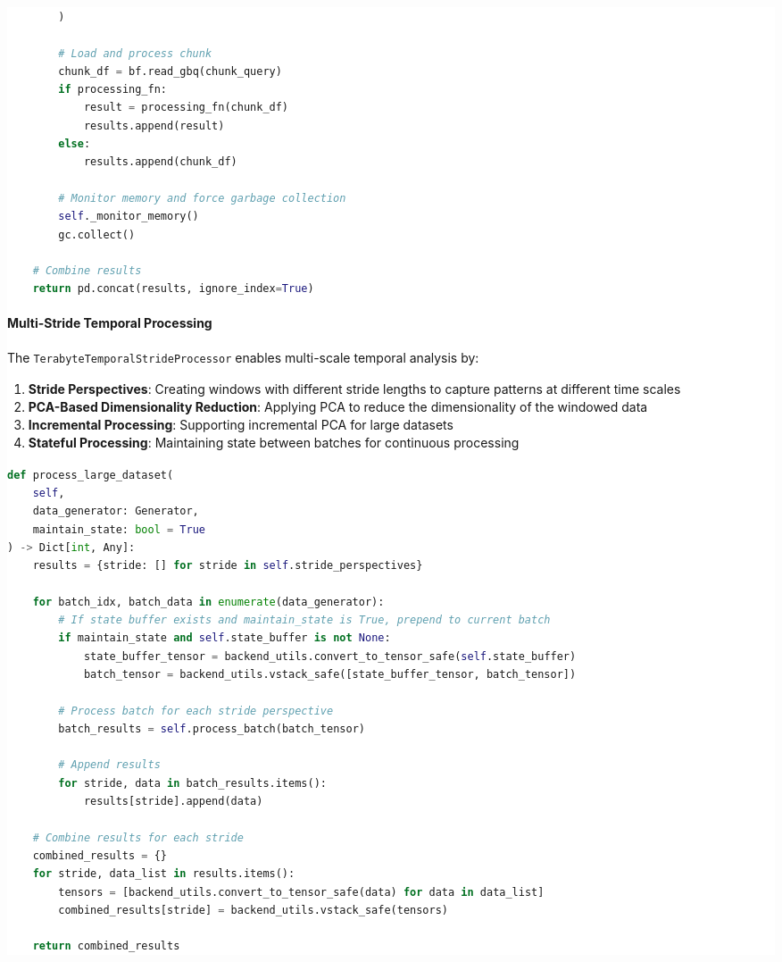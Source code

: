 ```python
        )
        
        # Load and process chunk
        chunk_df = bf.read_gbq(chunk_query)
        if processing_fn:
            result = processing_fn(chunk_df)
            results.append(result)
        else:
            results.append(chunk_df)
        
        # Monitor memory and force garbage collection
        self._monitor_memory()
        gc.collect()
    
    # Combine results
    return pd.concat(results, ignore_index=True)
```

#### Multi-Stride Temporal Processing

The `TerabyteTemporalStrideProcessor` enables multi-scale temporal analysis by:

1. **Stride Perspectives**: Creating windows with different stride lengths to capture patterns at different time scales
2. **PCA-Based Dimensionality Reduction**: Applying PCA to reduce the dimensionality of the windowed data
3. **Incremental Processing**: Supporting incremental PCA for large datasets
4. **Stateful Processing**: Maintaining state between batches for continuous processing

```python
def process_large_dataset(
    self,
    data_generator: Generator,
    maintain_state: bool = True
) -> Dict[int, Any]:
    results = {stride: [] for stride in self.stride_perspectives}
    
    for batch_idx, batch_data in enumerate(data_generator):
        # If state buffer exists and maintain_state is True, prepend to current batch
        if maintain_state and self.state_buffer is not None:
            state_buffer_tensor = backend_utils.convert_to_tensor_safe(self.state_buffer)
            batch_tensor = backend_utils.vstack_safe([state_buffer_tensor, batch_tensor])
        
        # Process batch for each stride perspective
        batch_results = self.process_batch(batch_tensor)
        
        # Append results
        for stride, data in batch_results.items():
            results[stride].append(data)
    
    # Combine results for each stride
    combined_results = {}
    for stride, data_list in results.items():
        tensors = [backend_utils.convert_to_tensor_safe(data) for data in data_list]
        combined_results[stride] = backend_utils.vstack_safe(tensors)
    
    return combined_results
```
